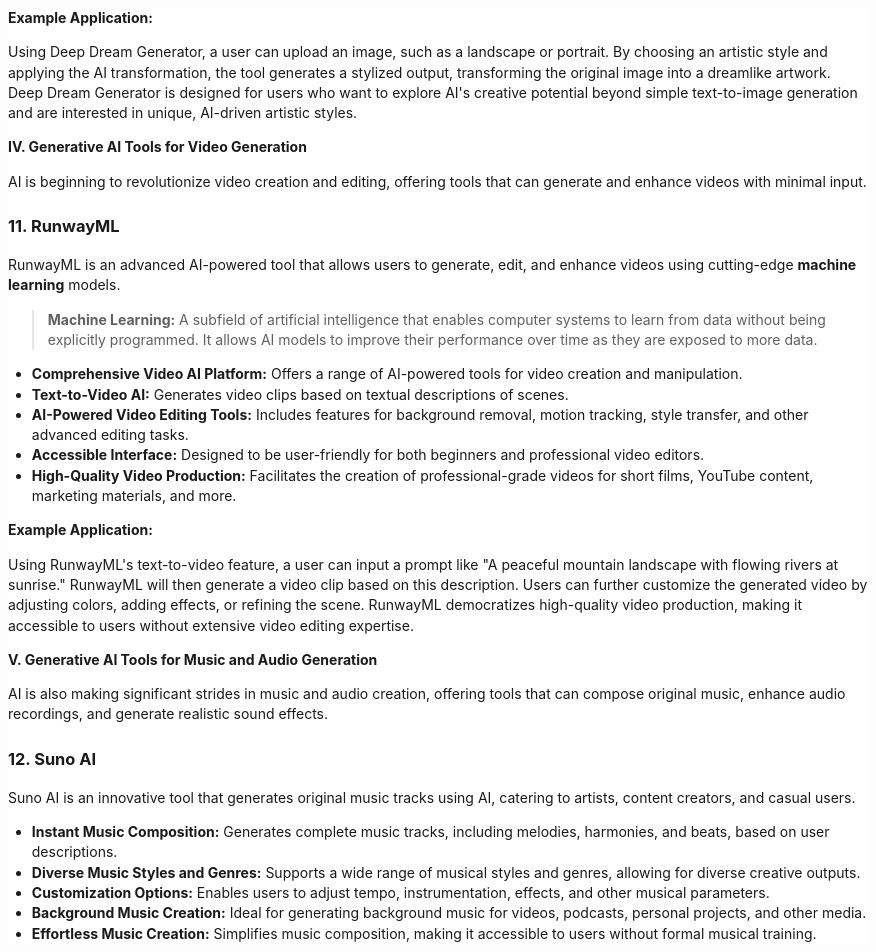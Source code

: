 **Example Application:**

Using Deep Dream Generator, a user can upload an image, such as a landscape or portrait. By choosing an artistic style and applying the AI transformation, the tool generates a stylized output, transforming the original image into a dreamlike artwork. Deep Dream Generator is designed for users who want to explore AI's creative potential beyond simple text-to-image generation and are interested in unique, AI-driven artistic styles.

**IV. Generative AI Tools for Video Generation**

AI is beginning to revolutionize video creation and editing, offering tools that can generate and enhance videos with minimal input.

### 11. RunwayML

RunwayML is an advanced AI-powered tool that allows users to generate, edit, and enhance videos using cutting-edge **machine learning** models.

> **Machine Learning:** A subfield of artificial intelligence that enables computer systems to learn from data without being explicitly programmed. It allows AI models to improve their performance over time as they are exposed to more data.

*   **Comprehensive Video AI Platform:** Offers a range of AI-powered tools for video creation and manipulation.
*   **Text-to-Video AI:** Generates video clips based on textual descriptions of scenes.
*   **AI-Powered Video Editing Tools:** Includes features for background removal, motion tracking, style transfer, and other advanced editing tasks.
*   **Accessible Interface:** Designed to be user-friendly for both beginners and professional video editors.
*   **High-Quality Video Production:** Facilitates the creation of professional-grade videos for short films, YouTube content, marketing materials, and more.

**Example Application:**

Using RunwayML's text-to-video feature, a user can input a prompt like "A peaceful mountain landscape with flowing rivers at sunrise." RunwayML will then generate a video clip based on this description. Users can further customize the generated video by adjusting colors, adding effects, or refining the scene. RunwayML democratizes high-quality video production, making it accessible to users without extensive video editing expertise.

**V. Generative AI Tools for Music and Audio Generation**

AI is also making significant strides in music and audio creation, offering tools that can compose original music, enhance audio recordings, and generate realistic sound effects.

### 12. Suno AI

Suno AI is an innovative tool that generates original music tracks using AI, catering to artists, content creators, and casual users.

*   **Instant Music Composition:** Generates complete music tracks, including melodies, harmonies, and beats, based on user descriptions.
*   **Diverse Music Styles and Genres:** Supports a wide range of musical styles and genres, allowing for diverse creative outputs.
*   **Customization Options:** Enables users to adjust tempo, instrumentation, effects, and other musical parameters.
*   **Background Music Creation:** Ideal for generating background music for videos, podcasts, personal projects, and other media.
*   **Effortless Music Creation:** Simplifies music composition, making it accessible to users without formal musical training.
